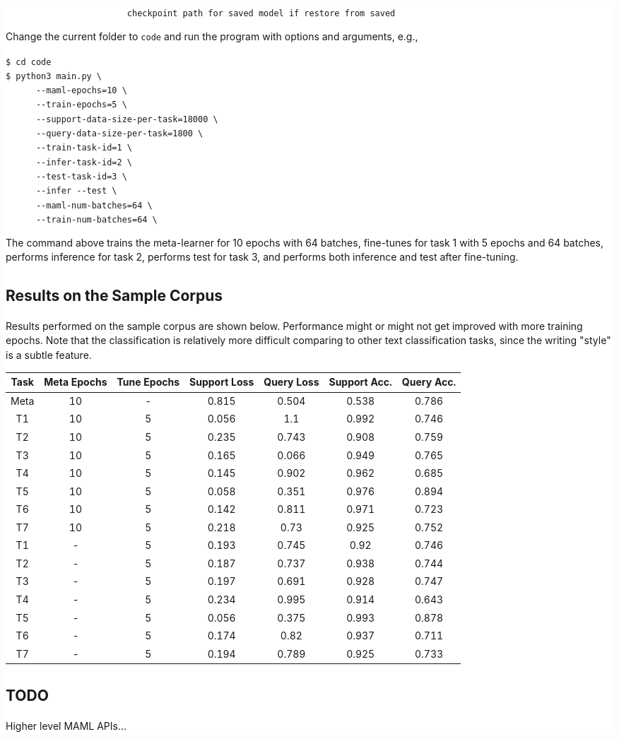 ```
                        checkpoint path for saved model if restore from saved
```
Change the current folder to `code` and run the program with options and arguments, e.g.,
```
$ cd code
$ python3 main.py \
      --maml-epochs=10 \
      --train-epochs=5 \
      --support-data-size-per-task=18000 \
      --query-data-size-per-task=1800 \
      --train-task-id=1 \
      --infer-task-id=2 \
      --test-task-id=3 \
      --infer --test \
      --maml-num-batches=64 \
      --train-num-batches=64 \
```
The command above trains the meta-learner for 10 epochs with 64 batches, fine-tunes for task 1 with 5 epochs and 64 batches, performs inference for task 2, performs test for task 3, and performs both inference and test after fine-tuning.
## Results on the Sample Corpus
Results performed on the sample corpus are shown below. Performance might or might not get improved with more training epochs. Note that the classification is relatively more difficult comparing to other text classification tasks, since the writing "style" is a subtle feature.

|Task|Meta Epochs|Tune Epochs|Support Loss| Query Loss| Support Acc.| Query Acc.|
|:--:|:---------:|:---------:|:----------:|:---------:|:-----------:|:---------:|
|Meta|10|-|0.815|0.504|0.538|0.786|
|T1|10|5|0.056|1.1|0.992|0.746|
|T2|10|5|0.235|0.743|0.908|0.759|
|T3|10|5|0.165|0.066|0.949|0.765|
|T4|10|5|0.145|0.902|0.962|0.685|
|T5|10|5|0.058|0.351|0.976|0.894|
|T6|10|5|0.142|0.811|0.971|0.723|
|T7|10|5|0.218|0.73|0.925|0.752|
|T1|-|5|0.193|0.745|0.92|0.746|
|T2|-|5|0.187|0.737|0.938|0.744|
|T3|-|5|0.197|0.691|0.928|0.747|
|T4|-|5|0.234|0.995|0.914|0.643|
|T5|-|5|0.056|0.375|0.993|0.878|
|T6|-|5|0.174|0.82|0.937|0.711|
|T7|-|5|0.194|0.789|0.925|0.733|

## TODO
Higher level MAML APIs...
